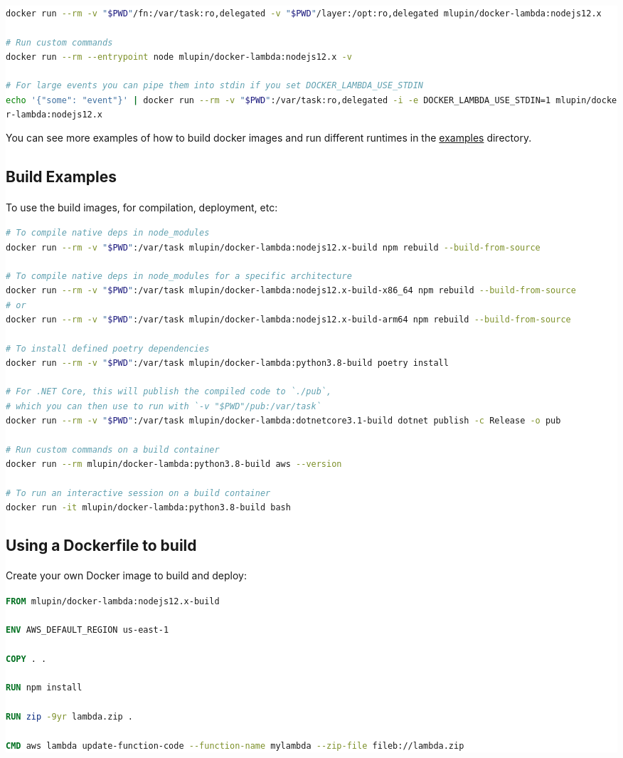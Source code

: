 ```sh
docker run --rm -v "$PWD"/fn:/var/task:ro,delegated -v "$PWD"/layer:/opt:ro,delegated mlupin/docker-lambda:nodejs12.x

# Run custom commands
docker run --rm --entrypoint node mlupin/docker-lambda:nodejs12.x -v

# For large events you can pipe them into stdin if you set DOCKER_LAMBDA_USE_STDIN
echo '{"some": "event"}' | docker run --rm -v "$PWD":/var/task:ro,delegated -i -e DOCKER_LAMBDA_USE_STDIN=1 mlupin/docker-lambda:nodejs12.x
```

You can see more examples of how to build docker images and run different
runtimes in the [examples](./examples) directory.

## Build Examples

To use the build images, for compilation, deployment, etc:

```sh
# To compile native deps in node_modules
docker run --rm -v "$PWD":/var/task mlupin/docker-lambda:nodejs12.x-build npm rebuild --build-from-source

# To compile native deps in node_modules for a specific architecture
docker run --rm -v "$PWD":/var/task mlupin/docker-lambda:nodejs12.x-build-x86_64 npm rebuild --build-from-source
# or
docker run --rm -v "$PWD":/var/task mlupin/docker-lambda:nodejs12.x-build-arm64 npm rebuild --build-from-source

# To install defined poetry dependencies
docker run --rm -v "$PWD":/var/task mlupin/docker-lambda:python3.8-build poetry install

# For .NET Core, this will publish the compiled code to `./pub`,
# which you can then use to run with `-v "$PWD"/pub:/var/task`
docker run --rm -v "$PWD":/var/task mlupin/docker-lambda:dotnetcore3.1-build dotnet publish -c Release -o pub

# Run custom commands on a build container
docker run --rm mlupin/docker-lambda:python3.8-build aws --version

# To run an interactive session on a build container
docker run -it mlupin/docker-lambda:python3.8-build bash
```

## Using a Dockerfile to build

Create your own Docker image to build and deploy:

```dockerfile
FROM mlupin/docker-lambda:nodejs12.x-build

ENV AWS_DEFAULT_REGION us-east-1

COPY . .

RUN npm install

RUN zip -9yr lambda.zip .

CMD aws lambda update-function-code --function-name mylambda --zip-file fileb://lambda.zip
```
